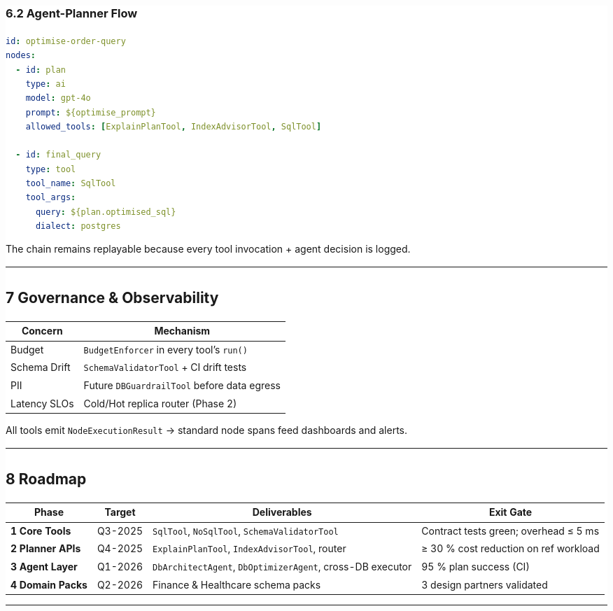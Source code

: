 ### 6.2  Agent-Planner Flow

```yaml
id: optimise-order-query
nodes:
  - id: plan
    type: ai
    model: gpt-4o
    prompt: ${optimise_prompt}
    allowed_tools: [ExplainPlanTool, IndexAdvisorTool, SqlTool]

  - id: final_query
    type: tool
    tool_name: SqlTool
    tool_args:
      query: ${plan.optimised_sql}
      dialect: postgres
```

The chain remains replayable because every tool invocation + agent decision is logged.

---

## 7  Governance & Observability

| Concern | Mechanism |
|---------|-----------|
| Budget | `BudgetEnforcer` in every tool’s `run()` |
| Schema Drift | `SchemaValidatorTool` + CI drift tests |
| PII | Future `DBGuardrailTool` before data egress |
| Latency SLOs | Cold/Hot replica router (Phase 2) |

All tools emit `NodeExecutionResult` → standard node spans feed dashboards and alerts.

---

## 8  Roadmap

| Phase | Target | Deliverables | Exit Gate |
|-------|--------|--------------|-----------|
| **1 Core Tools** | Q3-2025 | `SqlTool`, `NoSqlTool`, `SchemaValidatorTool` | Contract tests green; overhead ≤ 5 ms |
| **2 Planner APIs** | Q4-2025 | `ExplainPlanTool`, `IndexAdvisorTool`, router | ≥ 30 % cost reduction on ref workload |
| **3 Agent Layer** | Q1-2026 | `DbArchitectAgent`, `DbOptimizerAgent`, cross-DB executor | 95 % plan success (CI) |
| **4 Domain Packs** | Q2-2026 | Finance & Healthcare schema packs | 3 design partners validated |

---
